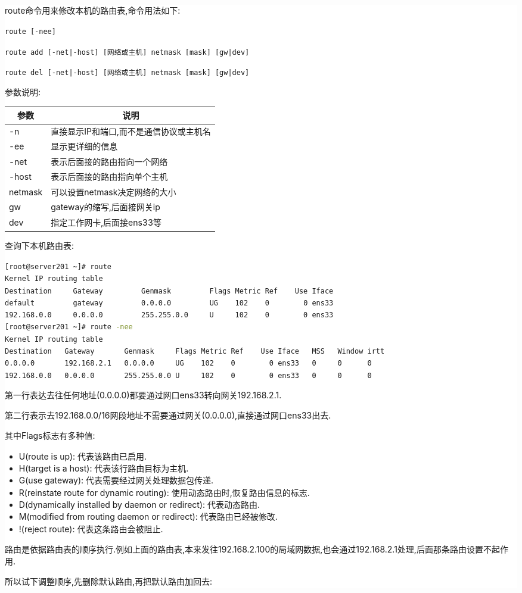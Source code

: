 route命令用来修改本机的路由表,命令用法如下:

`route [-nee]`

`route add [-net|-host] [网络或主机] netmask [mask] [gw|dev]`

`route del [-net|-host] [网络或主机] netmask [mask] [gw|dev]`

参数说明:

| 参数    | 说明                                    |
| ------- | --------------------------------------- |
| -n      | 直接显示IP和端口,而不是通信协议或主机名 |
| -ee     | 显示更详细的信息                        |
| -net    | 表示后面接的路由指向一个网络            |
| -host   | 表示后面接的路由指向单个主机            |
| netmask | 可以设置netmask决定网络的大小           |
| gw      | gateway的缩写,后面接网关ip              |
| dev     | 指定工作网卡,后面接ens33等              |

查询下本机路由表:

```sh
[root@server201 ~]# route
Kernel IP routing table
Destination     Gateway         Genmask         Flags Metric Ref    Use Iface
default         gateway         0.0.0.0         UG    102    0        0 ens33
192.168.0.0     0.0.0.0         255.255.0.0     U     102    0        0 ens33
[root@server201 ~]# route -nee
Kernel IP routing table
Destination   Gateway       Genmask     Flags Metric Ref    Use Iface   MSS   Window irtt
0.0.0.0       192.168.2.1   0.0.0.0     UG    102    0        0 ens33   0     0      0
192.168.0.0   0.0.0.0       255.255.0.0 U     102    0        0 ens33   0     0      0
```

第一行表达去往任何地址(0.0.0.0)都要通过网口ens33转向网关192.168.2.1.

第二行表示去192.168.0.0/16网段地址不需要通过网关(0.0.0.0),直接通过网口ens33出去.

其中Flags标志有多种值:

- U(route is up): 代表该路由已启用.
- H(target is a host): 代表该行路由目标为主机.
- G(use gateway): 代表需要经过网关处理数据包传递.
- R(reinstate route for dynamic routing): 使用动态路由时,恢复路由信息的标志.
- D(dynamically installed by daemon or redirect): 代表动态路由.
- M(modified from routing daemon or redirect): 代表路由已经被修改.
- !(reject route): 代表这条路由会被阻止.

路由是依据路由表的顺序执行.例如上面的路由表,本来发往192.168.2.100的局域网数据,也会通过192.168.2.1处理,后面那条路由设置不起作用.

所以试下调整顺序,先删除默认路由,再把默认路由加回去:
